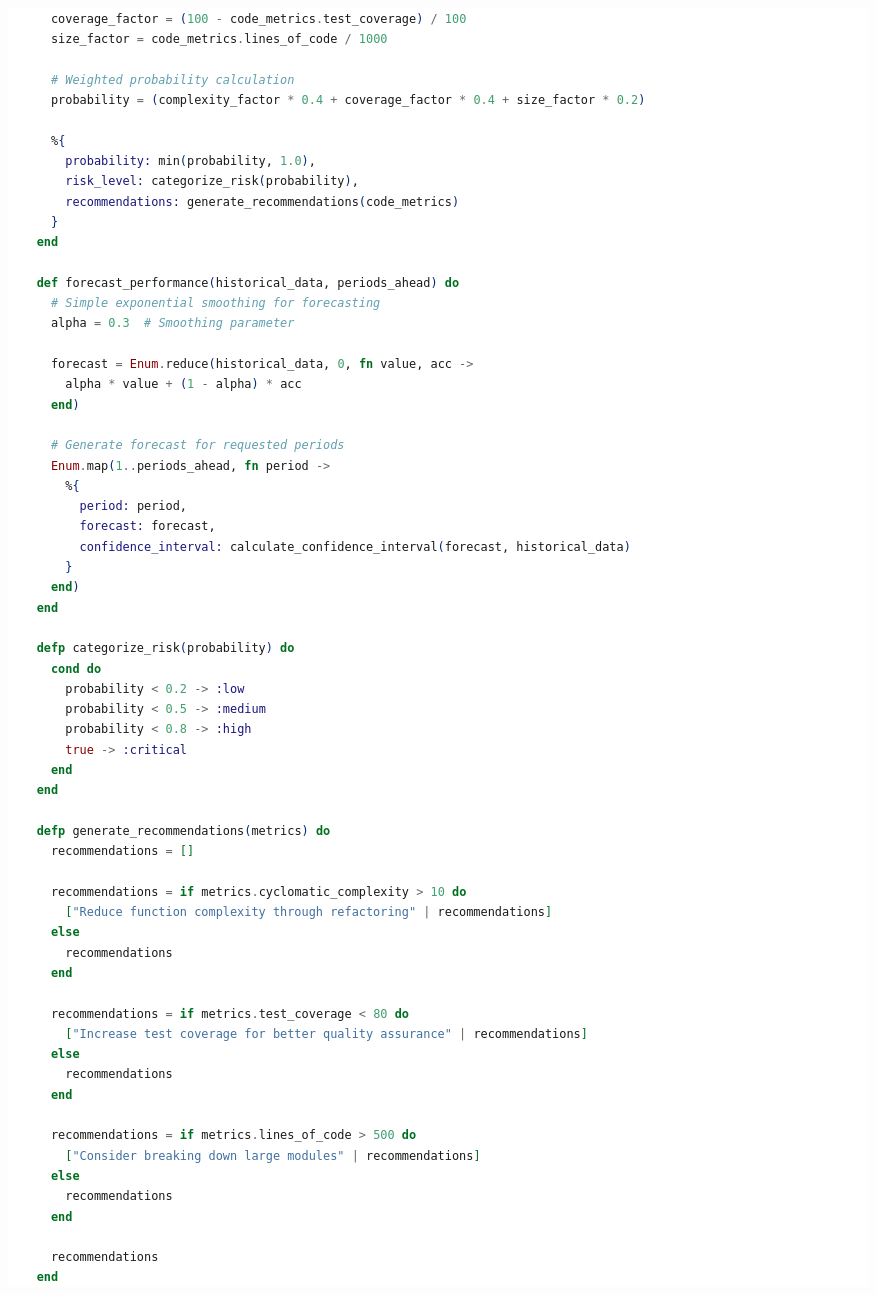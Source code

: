 ```elixir
      coverage_factor = (100 - code_metrics.test_coverage) / 100
      size_factor = code_metrics.lines_of_code / 1000
      
      # Weighted probability calculation
      probability = (complexity_factor * 0.4 + coverage_factor * 0.4 + size_factor * 0.2)
      
      %{
        probability: min(probability, 1.0),
        risk_level: categorize_risk(probability),
        recommendations: generate_recommendations(code_metrics)
      }
    end
    
    def forecast_performance(historical_data, periods_ahead) do
      # Simple exponential smoothing for forecasting
      alpha = 0.3  # Smoothing parameter
      
      forecast = Enum.reduce(historical_data, 0, fn value, acc ->
        alpha * value + (1 - alpha) * acc
      end)
      
      # Generate forecast for requested periods
      Enum.map(1..periods_ahead, fn period ->
        %{
          period: period,
          forecast: forecast,
          confidence_interval: calculate_confidence_interval(forecast, historical_data)
        }
      end)
    end
    
    defp categorize_risk(probability) do
      cond do
        probability < 0.2 -> :low
        probability < 0.5 -> :medium
        probability < 0.8 -> :high
        true -> :critical
      end
    end
    
    defp generate_recommendations(metrics) do
      recommendations = []
      
      recommendations = if metrics.cyclomatic_complexity > 10 do
        ["Reduce function complexity through refactoring" | recommendations]
      else
        recommendations
      end
      
      recommendations = if metrics.test_coverage < 80 do
        ["Increase test coverage for better quality assurance" | recommendations]
      else
        recommendations
      end
      
      recommendations = if metrics.lines_of_code > 500 do
        ["Consider breaking down large modules" | recommendations]
      else
        recommendations
      end
      
      recommendations
    end
```